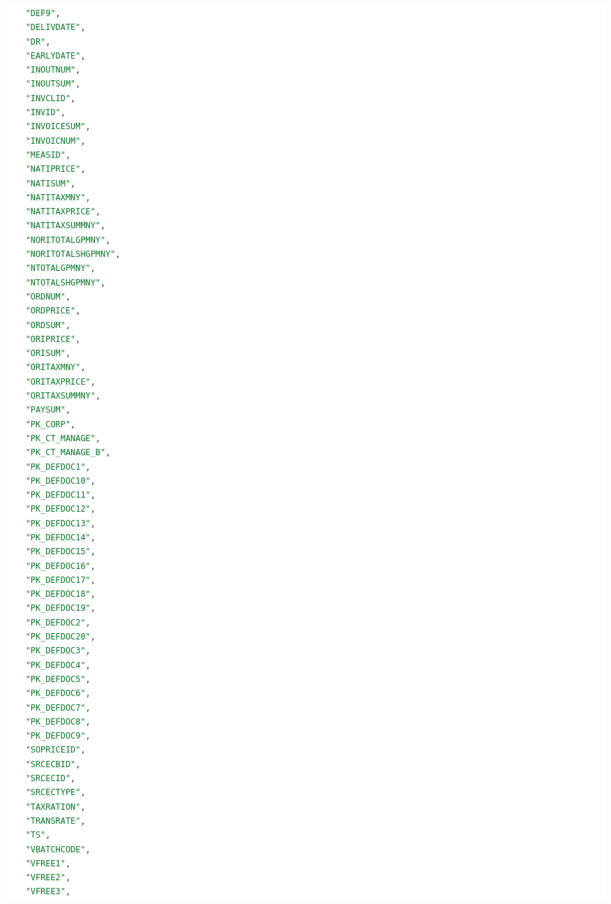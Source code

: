 ```sql
	"DEF9",
	"DELIVDATE",
	"DR",
	"EARLYDATE",
	"INOUTNUM",
	"INOUTSUM",
	"INVCLID",
	"INVID",
	"INVOICESUM",
	"INVOICNUM",
	"MEASID",
	"NATIPRICE",
	"NATISUM",
	"NATITAXMNY",
	"NATITAXPRICE",
	"NATITAXSUMMNY",
	"NORITOTALGPMNY",
	"NORITOTALSHGPMNY",
	"NTOTALGPMNY",
	"NTOTALSHGPMNY",
	"ORDNUM",
	"ORDPRICE",
	"ORDSUM",
	"ORIPRICE",
	"ORISUM",
	"ORITAXMNY",
	"ORITAXPRICE",
	"ORITAXSUMMNY",
	"PAYSUM",
	"PK_CORP",
	"PK_CT_MANAGE",
	"PK_CT_MANAGE_B",
	"PK_DEFDOC1",
	"PK_DEFDOC10",
	"PK_DEFDOC11",
	"PK_DEFDOC12",
	"PK_DEFDOC13",
	"PK_DEFDOC14",
	"PK_DEFDOC15",
	"PK_DEFDOC16",
	"PK_DEFDOC17",
	"PK_DEFDOC18",
	"PK_DEFDOC19",
	"PK_DEFDOC2",
	"PK_DEFDOC20",
	"PK_DEFDOC3",
	"PK_DEFDOC4",
	"PK_DEFDOC5",
	"PK_DEFDOC6",
	"PK_DEFDOC7",
	"PK_DEFDOC8",
	"PK_DEFDOC9",
	"SOPRICEID",
	"SRCECBID",
	"SRCECID",
	"SRCECTYPE",
	"TAXRATION",
	"TRANSRATE",
	"TS",
	"VBATCHCODE",
	"VFREE1",
	"VFREE2",
	"VFREE3",
```